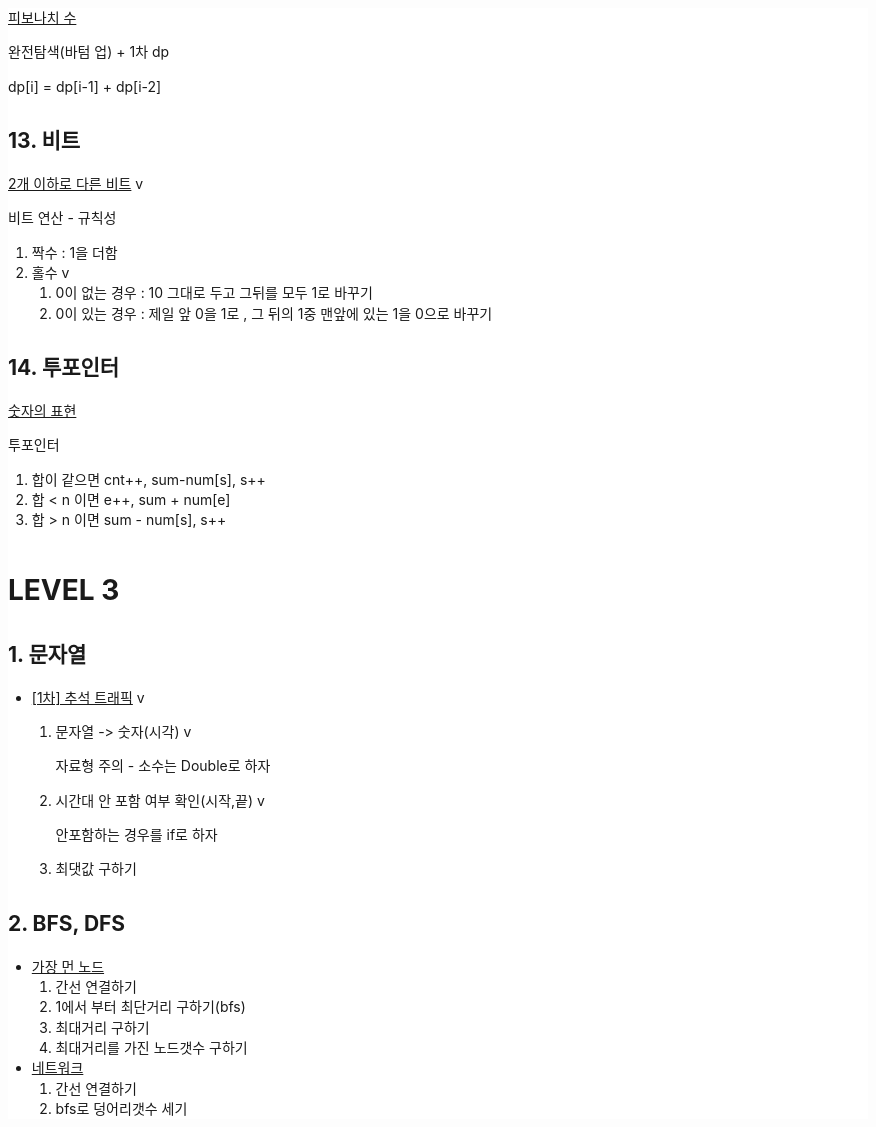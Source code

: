 

[피보나치 수](https://school.programmers.co.kr/learn/courses/30/lessons/12945)

완전탐색(바텀 업) + 1차 dp

dp[i] = dp[i-1] + dp[i-2]



## 13. 비트

[2개 이하로 다른 비트](https://school.programmers.co.kr/learn/courses/30/lessons/77885) v

비트 연산 - 규칙성

1. 짝수 : 1을 더함
2. 홀수 v
   1. 0이 없는 경우 : 10 그대로 두고 그뒤를 모두 1로 바꾸기
   2. 0이 있는 경우 : 제일 앞 0을 1로 , 그 뒤의 1중 맨앞에 있는 1을 0으로 바꾸기



## 14. 투포인터

[숫자의 표현](https://school.programmers.co.kr/learn/courses/30/lessons/12924)

투포인터

1. 합이 같으면 cnt++, sum-num[s], s++
2. 합 < n 이면 e++, sum + num[e]
3. 합 > n 이면 sum - num[s], s++



# LEVEL 3

## 1. 문자열

- [[1차] 추석 트래픽](https://school.programmers.co.kr/learn/courses/30/lessons/17676) v

  1. 문자열 -> 숫자(시각) v

     자료형 주의 - 소수는 Double로 하자

  2. 시간대 안 포함 여부 확인(시작,끝) v

     안포함하는 경우를 if로 하자

  3. 최댓값 구하기

## 2. BFS, DFS

* [가장 먼 노드](https://school.programmers.co.kr/learn/courses/30/lessons/49189)
  1. 간선 연결하기
  2. 1에서 부터 최단거리 구하기(bfs)
  3. 최대거리 구하기
  4. 최대거리를 가진 노드갯수 구하기
* [네트워크](https://school.programmers.co.kr/learn/courses/30/lessons/43162)
  1. 간선 연결하기
  2. bfs로 덩어리갯수 세기

